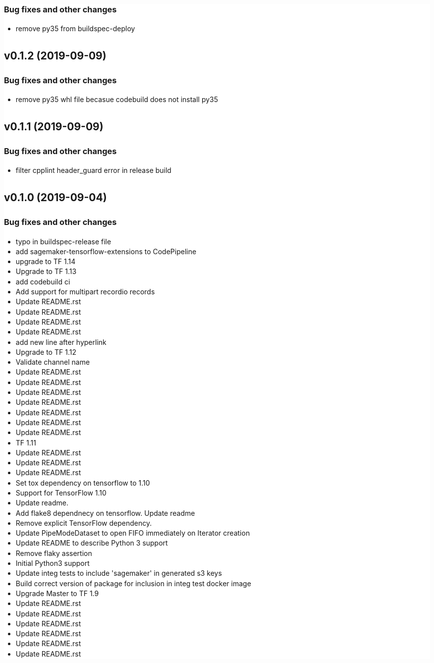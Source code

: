 ### Bug fixes and other changes

 * remove py35 from buildspec-deploy

## v0.1.2 (2019-09-09)

### Bug fixes and other changes

 * remove py35 whl file becasue codebuild does not install py35

## v0.1.1 (2019-09-09)

### Bug fixes and other changes

 * filter cpplint header_guard error in release build

## v0.1.0 (2019-09-04)

### Bug fixes and other changes

 * typo in buildspec-release file
 * add sagemaker-tensorflow-extensions to CodePipeline
 * upgrade to TF 1.14
 * Upgrade to TF 1.13
 * add codebuild ci
 * Add support for multipart recordio records
 * Update README.rst
 * Update README.rst
 * Update README.rst
 * Update README.rst
 * add new line after hyperlink
 * Upgrade to TF 1.12
 * Validate channel name
 * Update README.rst
 * Update README.rst
 * Update README.rst
 * Update README.rst
 * Update README.rst
 * Update README.rst
 * Update README.rst
 * TF 1.11
 * Update README.rst
 * Update README.rst
 * Update README.rst
 * Set tox dependency on tensorflow to 1.10
 * Support for TensorFlow 1.10
 * Update readme.
 * Add flake8 dependnecy on tensorflow. Update readme
 * Remove explicit TensorFlow dependency.
 * Update PipeModeDataset to open FIFO immediately on Iterator creation
 * Update README to describe Python 3 support
 * Remove flaky assertion
 * Initial Python3 support
 * Update integ tests to include 'sagemaker' in generated s3 keys
 * Build correct version of package for inclusion in integ test docker image
 * Upgrade Master to TF 1.9
 * Update README.rst
 * Update README.rst
 * Update README.rst
 * Update README.rst
 * Update README.rst
 * Update README.rst